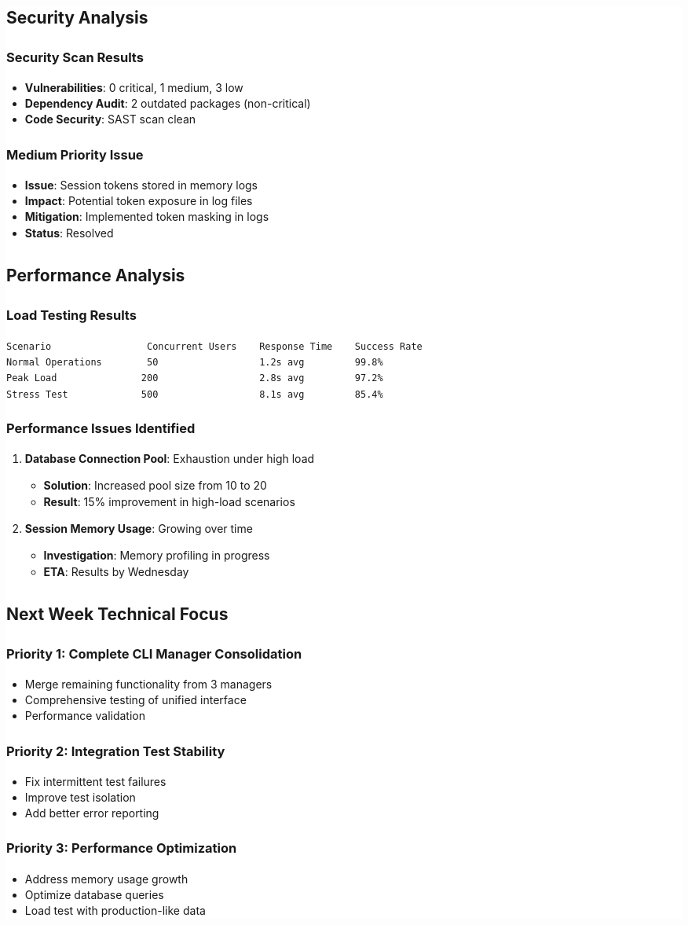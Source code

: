## Security Analysis

### Security Scan Results
- **Vulnerabilities**: 0 critical, 1 medium, 3 low
- **Dependency Audit**: 2 outdated packages (non-critical)
- **Code Security**: SAST scan clean

### Medium Priority Issue
- **Issue**: Session tokens stored in memory logs
- **Impact**: Potential token exposure in log files
- **Mitigation**: Implemented token masking in logs
- **Status**: Resolved

## Performance Analysis

### Load Testing Results
```
Scenario                 Concurrent Users    Response Time    Success Rate
Normal Operations        50                  1.2s avg         99.8%
Peak Load               200                  2.8s avg         97.2%
Stress Test             500                  8.1s avg         85.4%
```

### Performance Issues Identified
1. **Database Connection Pool**: Exhaustion under high load
   - **Solution**: Increased pool size from 10 to 20
   - **Result**: 15% improvement in high-load scenarios

2. **Session Memory Usage**: Growing over time
   - **Investigation**: Memory profiling in progress
   - **ETA**: Results by Wednesday

## Next Week Technical Focus

### Priority 1: Complete CLI Manager Consolidation
- Merge remaining functionality from 3 managers
- Comprehensive testing of unified interface
- Performance validation

### Priority 2: Integration Test Stability  
- Fix intermittent test failures
- Improve test isolation
- Add better error reporting

### Priority 3: Performance Optimization
- Address memory usage growth
- Optimize database queries
- Load test with production-like data
